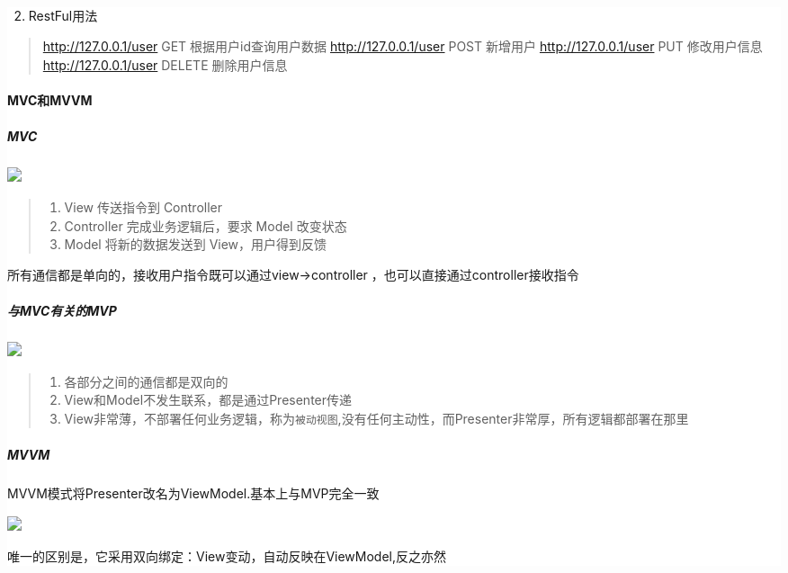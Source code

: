 2) RestFul用法

>   http://127.0.0.1/user  GET  根据用户id查询用户数据
>   http://127.0.0.1/user  POST 新增用户
>   http://127.0.0.1/user  PUT 修改用户信息
>   http://127.0.0.1/user  DELETE 删除用户信息

#### MVC和MVVM

#####  MVC

![](http://www.ruanyifeng.com/blogimg/asset/2015/bg2015020105.png)

> 1. View 传送指令到 Controller
> 2. Controller 完成业务逻辑后，要求 Model 改变状态
> 3. Model 将新的数据发送到 View，用户得到反馈

所有通信都是单向的，接收用户指令既可以通过view->controller ，也可以直接通过controller接收指令

##### 与MVC有关的MVP	

![](http://www.ruanyifeng.com/blogimg/asset/2015/bg2015020109.png)

> 1. 各部分之间的通信都是双向的
> 2. View和Model不发生联系，都是通过Presenter传递
> 3. View非常薄，不部署任何业务逻辑，称为`被动视图`,没有任何主动性，而Presenter非常厚，所有逻辑都部署在那里

##### MVVM

MVVM模式将Presenter改名为ViewModel.基本上与MVP完全一致

![](http://www.ruanyifeng.com/blogimg/asset/2015/bg2015020110.png)

唯一的区别是，它采用双向绑定：View变动，自动反映在ViewModel,反之亦然